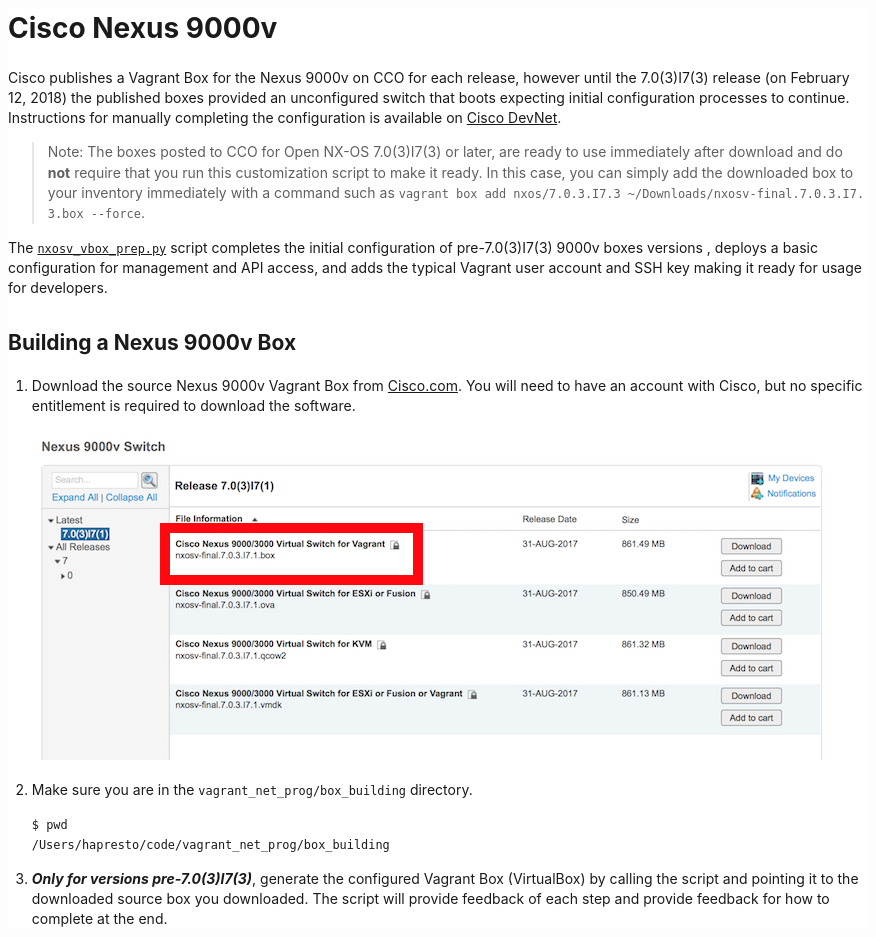 # Cisco Nexus 9000v

Cisco publishes a Vagrant Box for the Nexus 9000v on CCO for each release, however until the 7.0(3)I7(3) release (on February 12, 2018) the published boxes provided an unconfigured switch that boots expecting initial configuration processes to continue.  Instructions for manually completing the configuration is available on [Cisco DevNet](https://developer.cisco.com/site/nx-os/docs/guides/developer-tooling/index.gsp).  

> Note: The boxes posted to CCO for Open NX-OS 7.0(3)I7(3) or later, are ready to use immediately after download and do **not** require that you run this customization script to make it ready.  In this case, you can simply add the downloaded box to your inventory immediately with a command such as `vagrant box add nxos/7.0.3.I7.3 ~/Downloads/nxosv-final.7.0.3.I7.3.box --force`.

The [`nxosv_vbox_prep.py`](nxosv_vbox_prep.py) script completes the initial configuration of pre-7.0(3)I7(3) 9000v boxes versions , deploys a basic configuration for management and API access, and adds the typical Vagrant user account and SSH key making it ready for usage for developers.  

## Building a Nexus 9000v Box

1. Download the source Nexus 9000v Vagrant Box from [Cisco.com](https://software.cisco.com/portal/pub/download/portal/select.html?&mdfid=286312239&softwareid=282088129).  You will need to have an account with Cisco, but no specific entitlement is required to download the software.  

    ![](readme_resources/n9kv_cco.png)

1. Make sure you are in the `vagrant_net_prog/box_building` directory.

    ```bash
    $ pwd
    /Users/hapresto/code/vagrant_net_prog/box_building
    ```

1. ***Only for versions pre-7.0(3)I7(3)***, generate the configured Vagrant Box (VirtualBox) by calling the script and pointing it to the downloaded source box you downloaded.  The script will provide feedback of each step and provide feedback for how to complete at the end.  
